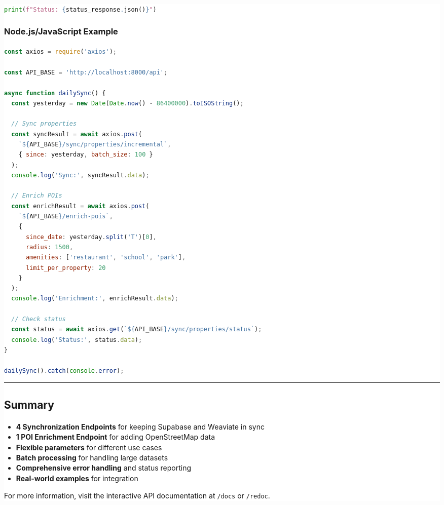 ```python
print(f"Status: {status_response.json()}")
```

### Node.js/JavaScript Example

```javascript
const axios = require('axios');

const API_BASE = 'http://localhost:8000/api';

async function dailySync() {
  const yesterday = new Date(Date.now() - 86400000).toISOString();
  
  // Sync properties
  const syncResult = await axios.post(
    `${API_BASE}/sync/properties/incremental`,
    { since: yesterday, batch_size: 100 }
  );
  console.log('Sync:', syncResult.data);
  
  // Enrich POIs
  const enrichResult = await axios.post(
    `${API_BASE}/enrich-pois`,
    {
      since_date: yesterday.split('T')[0],
      radius: 1500,
      amenities: ['restaurant', 'school', 'park'],
      limit_per_property: 20
    }
  );
  console.log('Enrichment:', enrichResult.data);
  
  // Check status
  const status = await axios.get(`${API_BASE}/sync/properties/status`);
  console.log('Status:', status.data);
}

dailySync().catch(console.error);
```

---

## Summary

- **4 Synchronization Endpoints** for keeping Supabase and Weaviate in sync
- **1 POI Enrichment Endpoint** for adding OpenStreetMap data
- **Flexible parameters** for different use cases
- **Batch processing** for handling large datasets
- **Comprehensive error handling** and status reporting
- **Real-world examples** for integration

For more information, visit the interactive API documentation at `/docs` or `/redoc`.

